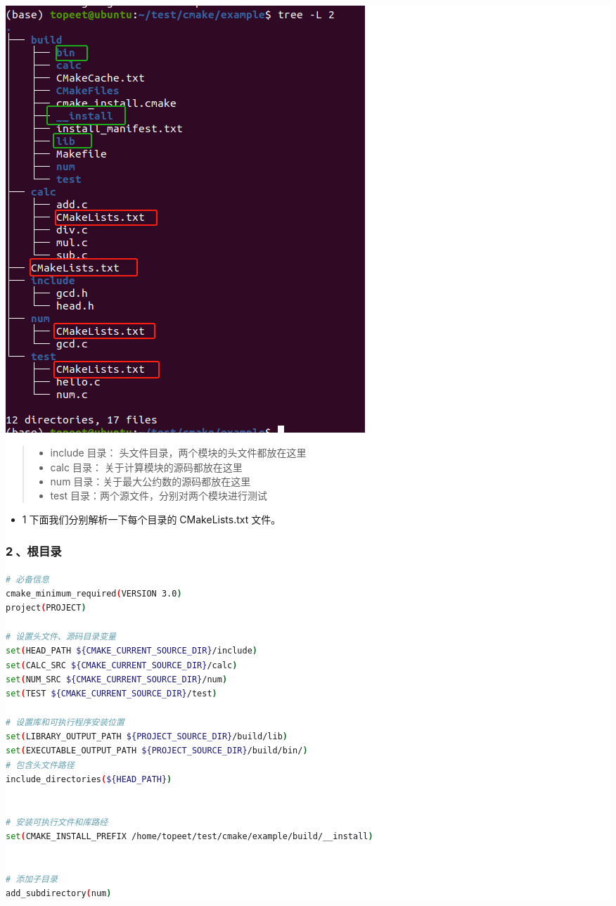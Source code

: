 ![RK3568（linux学习）/linux基础知识学习/assets/CMake工具学习/file-20250810171617627.png](嵌入式知识学习（通用扩展）/linux基础知识/assets/CMake工具学习/file-20250810171617627.png)

> - include 目录： 头文件目录，两个模块的头文件都放在这里
> - calc 目录： 关于计算模块的源码都放在这里
> - num 目录：关于最大公约数的源码都放在这里
> - test 目录：两个源文件，分别对两个模块进行测试

- 1 下面我们分别解析一下每个目录的 CMakeLists.txt 文件。
### 2 、根目录
```bash
# 必备信息
cmake_minimum_required(VERSION 3.0)
project(PROJECT)

# 设置头文件、源码目录变量
set(HEAD_PATH ${CMAKE_CURRENT_SOURCE_DIR}/include)
set(CALC_SRC ${CMAKE_CURRENT_SOURCE_DIR}/calc)
set(NUM_SRC ${CMAKE_CURRENT_SOURCE_DIR}/num)
set(TEST ${CMAKE_CURRENT_SOURCE_DIR}/test)

# 设置库和可执行程序安装位置
set(LIBRARY_OUTPUT_PATH ${PROJECT_SOURCE_DIR}/build/lib)
set(EXECUTABLE_OUTPUT_PATH ${PROJECT_SOURCE_DIR}/build/bin/)
# 包含头文件路径
include_directories(${HEAD_PATH})


# 安装可执行文件和库路经
set(CMAKE_INSTALL_PREFIX /home/topeet/test/cmake/example/build/__install)


# 添加子目录
add_subdirectory(num)
```